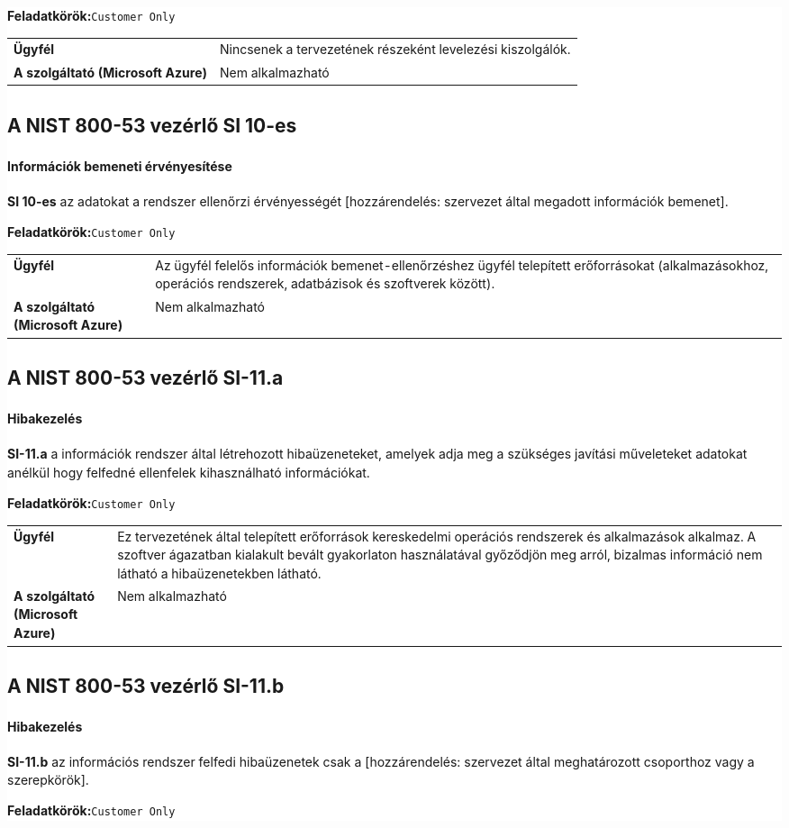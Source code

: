 **Feladatkörök:**`Customer Only`

|||
|---|---|
| **Ügyfél** | Nincsenek a tervezetének részeként levelezési kiszolgálók. |
| **A szolgáltató (Microsoft Azure)** | Nem alkalmazható |


 ## <a name="nist-800-53-control-si-10"></a>A NIST 800-53 vezérlő SI 10-es

#### <a name="information-input-validation"></a>Információk bemeneti érvényesítése

**SI 10-es** az adatokat a rendszer ellenőrzi érvényességét [hozzárendelés: szervezet által megadott információk bemenet].

**Feladatkörök:**`Customer Only`

|||
|---|---|
| **Ügyfél** | Az ügyfél felelős információk bemenet-ellenőrzéshez ügyfél telepített erőforrásokat (alkalmazásokhoz, operációs rendszerek, adatbázisok és szoftverek között). |
| **A szolgáltató (Microsoft Azure)** | Nem alkalmazható |


 ## <a name="nist-800-53-control-si-11a"></a>A NIST 800-53 vezérlő SI-11.a

#### <a name="error-handling"></a>Hibakezelés

**SI-11.a** a információk rendszer által létrehozott hibaüzeneteket, amelyek adja meg a szükséges javítási műveleteket adatokat anélkül hogy felfedné ellenfelek kihasználható információkat.

**Feladatkörök:**`Customer Only`

|||
|---|---|
| **Ügyfél** | Ez tervezetének által telepített erőforrások kereskedelmi operációs rendszerek és alkalmazások alkalmaz. A szoftver ágazatban kialakult bevált gyakorlaton használatával győződjön meg arról, bizalmas információ nem látható a hibaüzenetekben látható. |
| **A szolgáltató (Microsoft Azure)** | Nem alkalmazható |


 ## <a name="nist-800-53-control-si-11b"></a>A NIST 800-53 vezérlő SI-11.b

#### <a name="error-handling"></a>Hibakezelés

**SI-11.b** az információs rendszer felfedi hibaüzenetek csak a [hozzárendelés: szervezet által meghatározott csoporthoz vagy a szerepkörök].

**Feladatkörök:**`Customer Only`
